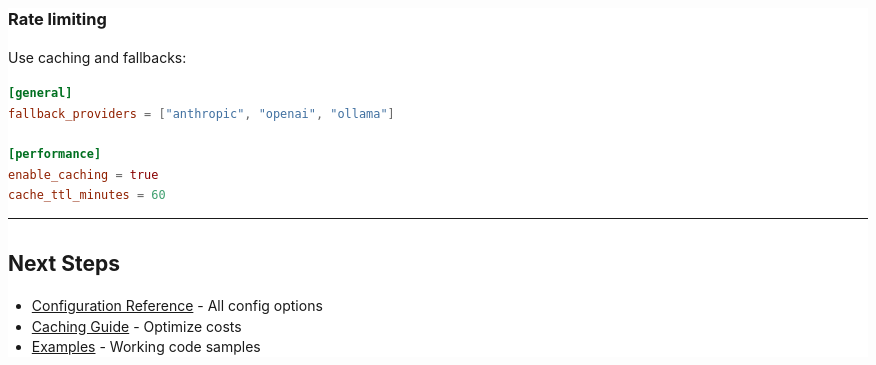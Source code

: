 ### Rate limiting

Use caching and fallbacks:
```toml
[general]
fallback_providers = ["anthropic", "openai", "ollama"]

[performance]
enable_caching = true
cache_ttl_minutes = 60
```

---

## Next Steps

- [Configuration Reference](configuration.md) - All config options
- [Caching Guide](caching.md) - Optimize costs
- [Examples](../examples/) - Working code samples
